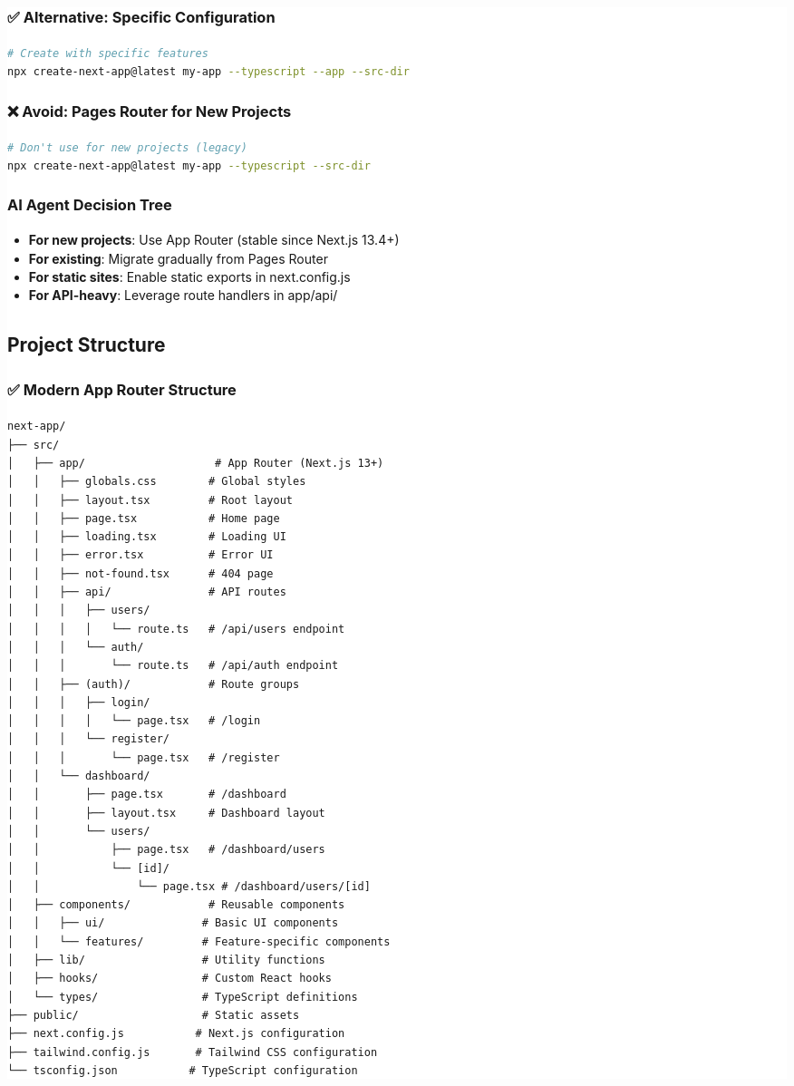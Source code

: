 ### ✅ Alternative: Specific Configuration

```bash
# Create with specific features
npx create-next-app@latest my-app --typescript --app --src-dir
```

### ❌ Avoid: Pages Router for New Projects

```bash
# Don't use for new projects (legacy)
npx create-next-app@latest my-app --typescript --src-dir
```

### AI Agent Decision Tree

- **For new projects**: Use App Router (stable since Next.js 13.4+)
- **For existing**: Migrate gradually from Pages Router
- **For static sites**: Enable static exports in next.config.js
- **For API-heavy**: Leverage route handlers in app/api/

## Project Structure

### ✅ Modern App Router Structure

```
next-app/
├── src/
│   ├── app/                    # App Router (Next.js 13+)
│   │   ├── globals.css        # Global styles
│   │   ├── layout.tsx         # Root layout
│   │   ├── page.tsx           # Home page
│   │   ├── loading.tsx        # Loading UI
│   │   ├── error.tsx          # Error UI
│   │   ├── not-found.tsx      # 404 page
│   │   ├── api/               # API routes
│   │   │   ├── users/
│   │   │   │   └── route.ts   # /api/users endpoint
│   │   │   └── auth/
│   │   │       └── route.ts   # /api/auth endpoint
│   │   ├── (auth)/            # Route groups
│   │   │   ├── login/
│   │   │   │   └── page.tsx   # /login
│   │   │   └── register/
│   │   │       └── page.tsx   # /register
│   │   └── dashboard/
│   │       ├── page.tsx       # /dashboard
│   │       ├── layout.tsx     # Dashboard layout
│   │       └── users/
│   │           ├── page.tsx   # /dashboard/users
│   │           └── [id]/
│   │               └── page.tsx # /dashboard/users/[id]
│   ├── components/            # Reusable components
│   │   ├── ui/               # Basic UI components
│   │   └── features/         # Feature-specific components
│   ├── lib/                  # Utility functions
│   ├── hooks/                # Custom React hooks
│   └── types/                # TypeScript definitions
├── public/                   # Static assets
├── next.config.js           # Next.js configuration
├── tailwind.config.js       # Tailwind CSS configuration
└── tsconfig.json           # TypeScript configuration
```
